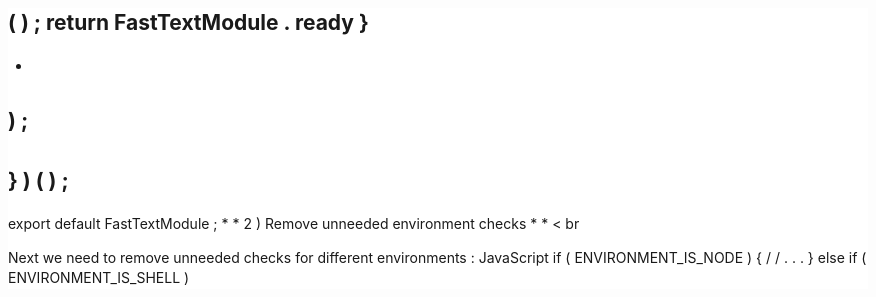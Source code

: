 (
)
;
return
FastTextModule
.
ready
}
-
-
)
;
-
}
)
(
)
;
-
export
default
FastTextModule
;
*
*
2
)
Remove
unneeded
environment
checks
*
*
<
br
>
Next
we
need
to
remove
unneeded
checks
for
different
environments
:
JavaScript
if
(
ENVIRONMENT_IS_NODE
)
{
/
/
.
.
.
}
else
if
(
ENVIRONMENT_IS_SHELL
)